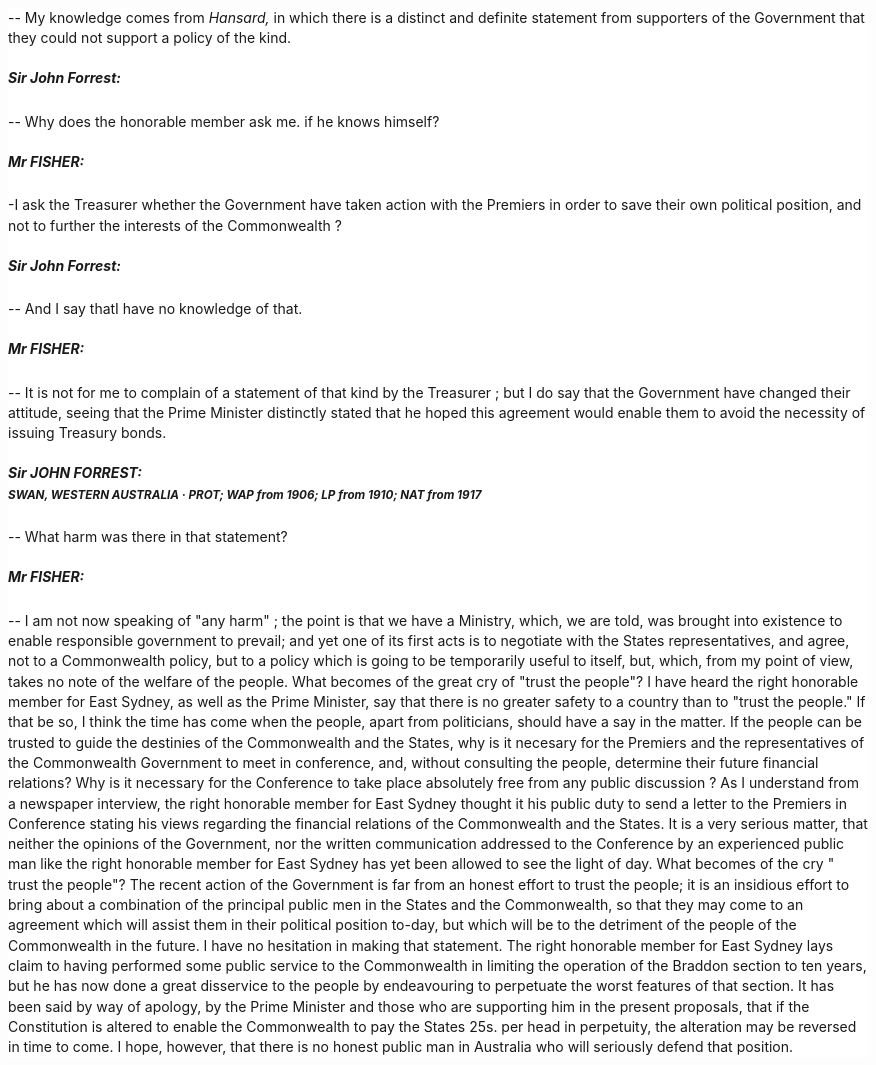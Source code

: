 -- My knowledge comes from  *Hansard,*  in which there is a distinct and definite statement from supporters of the Government that they could not support a policy of the kind. 

##### Sir John Forrest:

-- Why does the honorable member ask me. if he knows himself? 

##### Mr FISHER:

-I ask the Treasurer whether the Government have taken action with the Premiers in order to save their own political position, and not to further the interests of the Commonwealth ? 

##### Sir John Forrest:

-- And I say thatI have no knowledge of that. 

##### Mr FISHER:

-- It is not for me to complain of a statement of that kind by the Treasurer ; but I do say that the Government  have changed their attitude, seeing that the Prime Minister distinctly stated that he hoped this agreement would enable them to avoid the necessity of issuing Treasury bonds. 

##### Sir JOHN FORREST:<br><small class="text-muted">SWAN, WESTERN AUSTRALIA &middot; PROT; WAP from 1906; LP from 1910; NAT from 1917</small>

--  What harm was there in that statement? 

##### Mr FISHER:

-- I am not now speaking of "any harm" ; the point is that we have a Ministry, which, we are told, was brought into existence to enable responsible government to prevail; and yet one of its first acts is to negotiate with the States representatives, and agree, not to a Commonwealth policy, but to a policy which is going to be temporarily useful to itself, but, which, from my point of view, takes no note of the welfare of the people. What becomes of the great cry of "trust the people"? I have heard the right honorable member for East Sydney, as well as the Prime Minister, say that there is no greater safety to a country than to "trust the people." If that be so, I think the time has come when the people, apart from politicians, should have a say in the matter. If the people can be trusted to guide the destinies of the Commonwealth and the States, why is it necesary for the Premiers and the representatives of the Commonwealth Government to meet in conference, and, without consulting the people, determine their future financial relations? Why is it necessary for the Conference to take place absolutely free from any public discussion ? As I understand from a newspaper interview, the right honorable member for East Sydney thought it his public duty to send a letter to the Premiers in Conference stating his views regarding the financial relations of the Commonwealth and the States. It is a very serious matter, that neither the opinions of the Government, nor the written communication addressed to the Conference by an experienced public man like the right honorable member for East Sydney has yet been allowed to see the light of day. What becomes of the cry " trust the people"? The recent action of the Government is far from an honest effort to trust the people; it is an insidious effort to bring about a combination of the principal public men in the States and the Commonwealth, so that they may come to an agreement which will assist them in their political position to-day, but which will be to the detriment of the people of the Commonwealth in the future. I have no hesitation in making that statement. The right honorable member for East Sydney lays claim to having performed some public service to the Commonwealth in limiting the operation of the Braddon section to ten years, but he has now done a great disservice to the people by endeavouring to perpetuate the worst features of that section. It has been said by way of apology, by the Prime Minister and those who are supporting him in the present proposals, that if the Constitution is altered to enable the Commonwealth to pay the States 25s. per head in perpetuity, the alteration may be reversed in time to come. I hope, however, that there is no honest public man in Australia who will seriously defend that position. 
